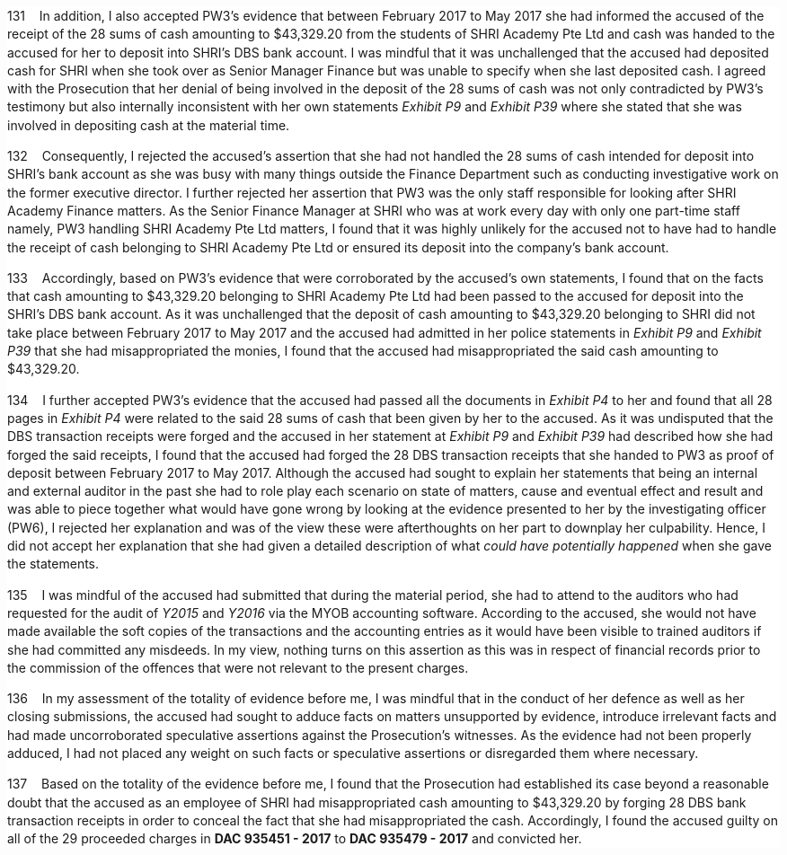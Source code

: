 131    In addition, I also accepted PW3’s evidence that between February 2017 to May 2017 she had informed the accused of the receipt of the 28 sums of cash amounting to $43,329.20 from the students of SHRI Academy Pte Ltd and cash was handed to the accused for her to deposit into SHRI’s DBS bank account. I was mindful that it was unchallenged that the accused had deposited cash for SHRI when she took over as Senior Manager Finance but was unable to specify when she last deposited cash. I agreed with the Prosecution that her denial of being involved in the deposit of the 28 sums of cash was not only contradicted by PW3’s testimony but also internally inconsistent with her own statements _Exhibit P9_ and _Exhibit P39_ where she stated that she was involved in depositing cash at the material time.

132    Consequently, I rejected the accused’s assertion that she had not handled the 28 sums of cash intended for deposit into SHRI’s bank account as she was busy with many things outside the Finance Department such as conducting investigative work on the former executive director. I further rejected her assertion that PW3 was the only staff responsible for looking after SHRI Academy Finance matters. As the Senior Finance Manager at SHRI who was at work every day with only one part-time staff namely, PW3 handling SHRI Academy Pte Ltd matters, I found that it was highly unlikely for the accused not to have had to handle the receipt of cash belonging to SHRI Academy Pte Ltd or ensured its deposit into the company’s bank account.

133    Accordingly, based on PW3’s evidence that were corroborated by the accused’s own statements, I found that on the facts that cash amounting to $43,329.20 belonging to SHRI Academy Pte Ltd had been passed to the accused for deposit into the SHRI’s DBS bank account. As it was unchallenged that the deposit of cash amounting to $43,329.20 belonging to SHRI did not take place between February 2017 to May 2017 and the accused had admitted in her police statements in _Exhibit P9_ and _Exhibit P39_ that she had misappropriated the monies, I found that the accused had misappropriated the said cash amounting to $43,329.20.

134    I further accepted PW3’s evidence that the accused had passed all the documents in _Exhibit P4_ to her and found that all 28 pages in _Exhibit P4_ were related to the said 28 sums of cash that been given by her to the accused. As it was undisputed that the DBS transaction receipts were forged and the accused in her statement at _Exhibit P9_ and _Exhibit P39_ had described how she had forged the said receipts, I found that the accused had forged the 28 DBS transaction receipts that she handed to PW3 as proof of deposit between February 2017 to May 2017. Although the accused had sought to explain her statements that being an internal and external auditor in the past she had to role play each scenario on state of matters, cause and eventual effect and result and was able to piece together what would have gone wrong by looking at the evidence presented to her by the investigating officer (PW6), I rejected her explanation and was of the view these were afterthoughts on her part to downplay her culpability. Hence, I did not accept her explanation that she had given a detailed description of what _could have potentially happened_ when she gave the statements.

135    I was mindful of the accused had submitted that during the material period, she had to attend to the auditors who had requested for the audit of _Y2015_ and _Y2016_ via the MYOB accounting software. According to the accused, she would not have made available the soft copies of the transactions and the accounting entries as it would have been visible to trained auditors if she had committed any misdeeds. In my view, nothing turns on this assertion as this was in respect of financial records prior to the commission of the offences that were not relevant to the present charges.

136    In my assessment of the totality of evidence before me, I was mindful that in the conduct of her defence as well as her closing submissions, the accused had sought to adduce facts on matters unsupported by evidence, introduce irrelevant facts and had made uncorroborated speculative assertions against the Prosecution’s witnesses. As the evidence had not been properly adduced, I had not placed any weight on such facts or speculative assertions or disregarded them where necessary.

137    Based on the totality of the evidence before me, I found that the Prosecution had established its case beyond a reasonable doubt that the accused as an employee of SHRI had misappropriated cash amounting to $43,329.20 by forging 28 DBS bank transaction receipts in order to conceal the fact that she had misappropriated the cash. Accordingly, I found the accused guilty on all of the 29 proceeded charges in **DAC 935451 - 2017** to **DAC 935479 - 2017** and convicted her.
